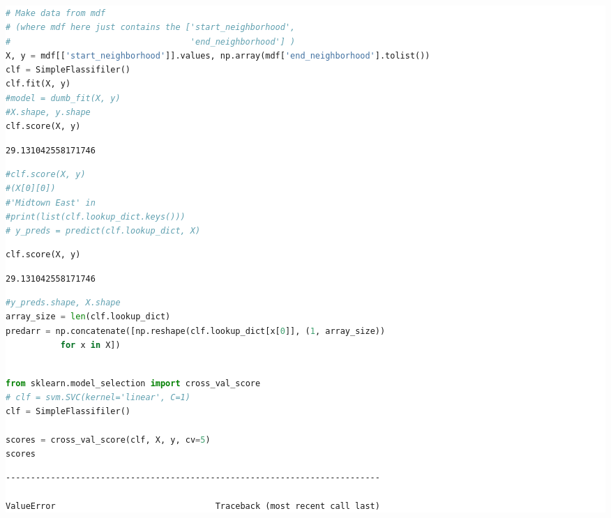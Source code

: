 
```python
# Make data from mdf
# (where mdf here just contains the ['start_neighborhood',
#                                    'end_neighborhood'] )
X, y = mdf[['start_neighborhood']].values, np.array(mdf['end_neighborhood'].tolist())
clf = SimpleFlassifiler()
clf.fit(X, y)
#model = dumb_fit(X, y)
#X.shape, y.shape
clf.score(X, y)
```




    29.131042558171746




```python
#clf.score(X, y)
#(X[0][0])
#'Midtown East' in 
#print(list(clf.lookup_dict.keys()))
# y_preds = predict(clf.lookup_dict, X)
```


```python
clf.score(X, y)
```




    29.131042558171746




```python
#y_preds.shape, X.shape
array_size = len(clf.lookup_dict)
predarr = np.concatenate([np.reshape(clf.lookup_dict[x[0]], (1, array_size)) 
           for x in X])
```


```python

from sklearn.model_selection import cross_val_score
# clf = svm.SVC(kernel='linear', C=1)
clf = SimpleFlassifiler()

scores = cross_val_score(clf, X, y, cv=5)
scores
```


    ---------------------------------------------------------------------------

    ValueError                                Traceback (most recent call last)
